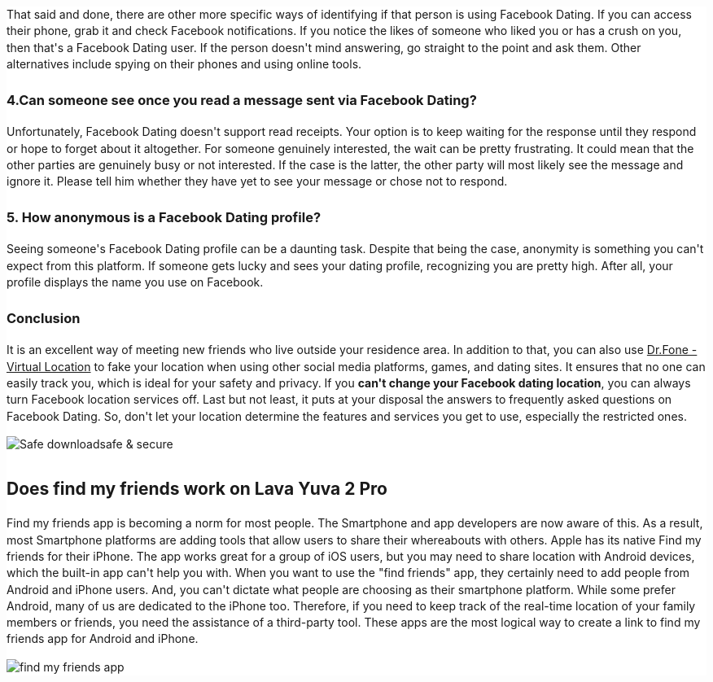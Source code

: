 That said and done, there are other more specific ways of identifying if that person is using Facebook Dating. If you can access their phone, grab it and check Facebook notifications. If you notice the likes of someone who liked you or has a crush on you, then that's a Facebook Dating user. If the person doesn't mind answering, go straight to the point and ask them. Other alternatives include spying on their phones and using online tools.

### 4.Can someone see once you read a message sent via Facebook Dating?

Unfortunately, Facebook Dating doesn't support read receipts. Your option is to keep waiting for the response until they respond or hope to forget about it altogether. For someone genuinely interested, the wait can be pretty frustrating. It could mean that the other parties are genuinely busy or not interested. If the case is the latter, the other party will most likely see the message and ignore it. Please tell him whether they have yet to see your message or chose not to respond.

### 5\. How anonymous is a Facebook Dating profile?

Seeing someone's Facebook Dating profile can be a daunting task. Despite that being the case, anonymity is something you can't expect from this platform. If someone gets lucky and sees your dating profile, recognizing you are pretty high. After all, your profile displays the name you use on Facebook.

### Conclusion

It is an excellent way of meeting new friends who live outside your residence area. In addition to that, you can also use [Dr.Fone - Virtual Location](https://tools.techidaily.com/wondershare/drfone/virtual-location-changer/) to fake your location when using other social media platforms, games, and dating sites. It ensures that no one can easily track you, which is ideal for your safety and privacy. If you **can't change your Facebook dating location**, you can always turn Facebook location services off. Last but not least, it puts at your disposal the answers to frequently asked questions on Facebook Dating. So, don't let your location determine the features and services you get to use, especially the restricted ones.

![Safe download](https://images.wondershare.com/drfone/article/2022/05/security.svg)safe & secure



## Does find my friends work on Lava Yuva 2 Pro

Find my friends app is becoming a norm for most people. The Smartphone and app developers are now aware of this. As a result, most Smartphone platforms are adding tools that allow users to share their whereabouts with others. Apple has its native Find my friends for their iPhone. The app works great for a group of iOS users, but you may need to share location with Android devices, which the built-in app can't help you with. When you want to use the "find friends" app, they certainly need to add people from Android and iPhone users. And, you can't dictate what people are choosing as their smartphone platform. While some prefer Android, many of us are dedicated to the iPhone too. Therefore, if you need to keep track of the real-time location of your family members or friends, you need the assistance of a third-party tool. These apps are the most logical way to create a link to find my friends app for Android and iPhone.

![find my friends app](https://images.wondershare.com/drfone/2023/virtuallocation/find-my-friends-app.jpg)

